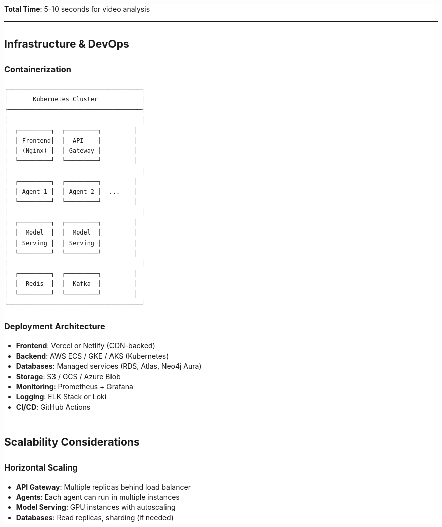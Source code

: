 **Total Time**: 5-10 seconds for video analysis

---

## Infrastructure & DevOps

### Containerization
```
┌─────────────────────────────────────┐
│       Kubernetes Cluster            │
├─────────────────────────────────────┤
│                                     │
│  ┌─────────┐  ┌─────────┐         │
│  │ Frontend│  │  API    │         │
│  │ (Nginx) │  │ Gateway │         │
│  └─────────┘  └─────────┘         │
│                                     │
│  ┌─────────┐  ┌─────────┐         │
│  │ Agent 1 │  │ Agent 2 │  ...    │
│  └─────────┘  └─────────┘         │
│                                     │
│  ┌─────────┐  ┌─────────┐         │
│  │  Model  │  │  Model  │         │
│  │ Serving │  │ Serving │         │
│  └─────────┘  └─────────┘         │
│                                     │
│  ┌─────────┐  ┌─────────┐         │
│  │  Redis  │  │  Kafka  │         │
│  └─────────┘  └─────────┘         │
└─────────────────────────────────────┘
```

### Deployment Architecture
- **Frontend**: Vercel or Netlify (CDN-backed)
- **Backend**: AWS ECS / GKE / AKS (Kubernetes)
- **Databases**: Managed services (RDS, Atlas, Neo4j Aura)
- **Storage**: S3 / GCS / Azure Blob
- **Monitoring**: Prometheus + Grafana
- **Logging**: ELK Stack or Loki
- **CI/CD**: GitHub Actions

---

## Scalability Considerations

### Horizontal Scaling
- **API Gateway**: Multiple replicas behind load balancer
- **Agents**: Each agent can run in multiple instances
- **Model Serving**: GPU instances with autoscaling
- **Databases**: Read replicas, sharding (if needed)
